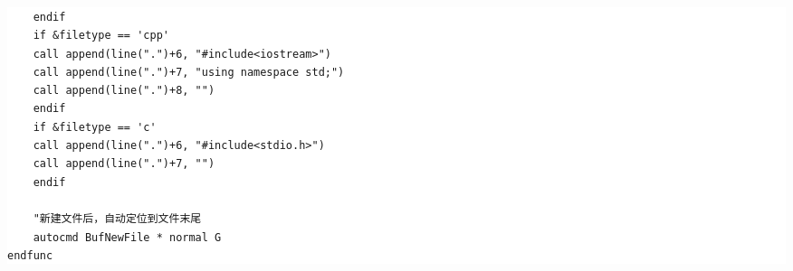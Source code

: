 		endif
		if &filetype == 'cpp'
		call append(line(".")+6, "#include<iostream>")
		call append(line(".")+7, "using namespace std;")
		call append(line(".")+8, "")
		endif
		if &filetype == 'c'
		call append(line(".")+6, "#include<stdio.h>")
		call append(line(".")+7, "")
		endif
	
		"新建文件后，自动定位到文件末尾
		autocmd BufNewFile * normal G
	endfunc 
	
